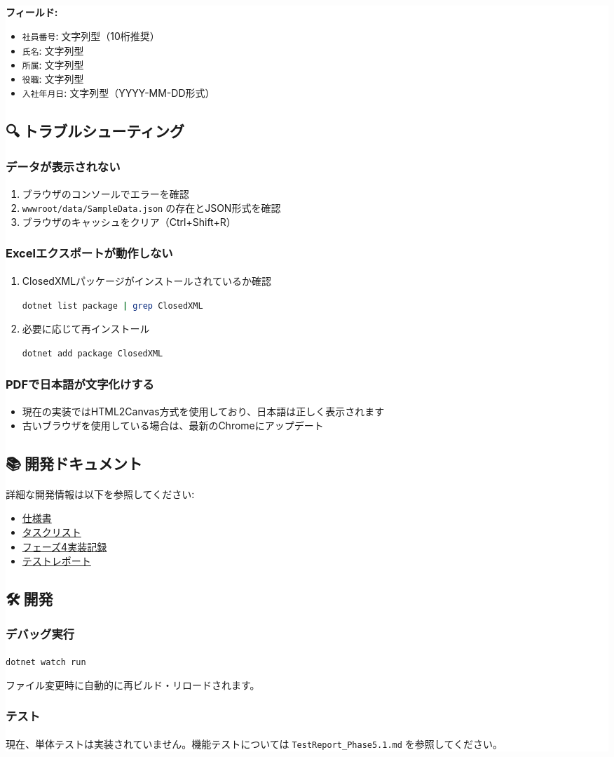 **フィールド:**
- `社員番号`: 文字列型（10桁推奨）
- `氏名`: 文字列型
- `所属`: 文字列型
- `役職`: 文字列型
- `入社年月日`: 文字列型（YYYY-MM-DD形式）

## 🔍 トラブルシューティング

### データが表示されない

1. ブラウザのコンソールでエラーを確認
2. `wwwroot/data/SampleData.json` の存在とJSON形式を確認
3. ブラウザのキャッシュをクリア（Ctrl+Shift+R）

### Excelエクスポートが動作しない

1. ClosedXMLパッケージがインストールされているか確認
   ```bash
   dotnet list package | grep ClosedXML
   ```
2. 必要に応じて再インストール
   ```bash
   dotnet add package ClosedXML
   ```

### PDFで日本語が文字化けする

- 現在の実装ではHTML2Canvas方式を使用しており、日本語は正しく表示されます
- 古いブラウザを使用している場合は、最新のChromeにアップデート

## 📚 開発ドキュメント

詳細な開発情報は以下を参照してください:

- [仕様書](../仕様.md)
- [タスクリスト](../タスクリスト.md)
- [フェーズ4実装記録](../docs/Phase4.md)
- [テストレポート](./TestReport_Phase5.1.md)

## 🛠️ 開発

### デバッグ実行

```bash
dotnet watch run
```

ファイル変更時に自動的に再ビルド・リロードされます。

### テスト

現在、単体テストは実装されていません。機能テストについては `TestReport_Phase5.1.md` を参照してください。
